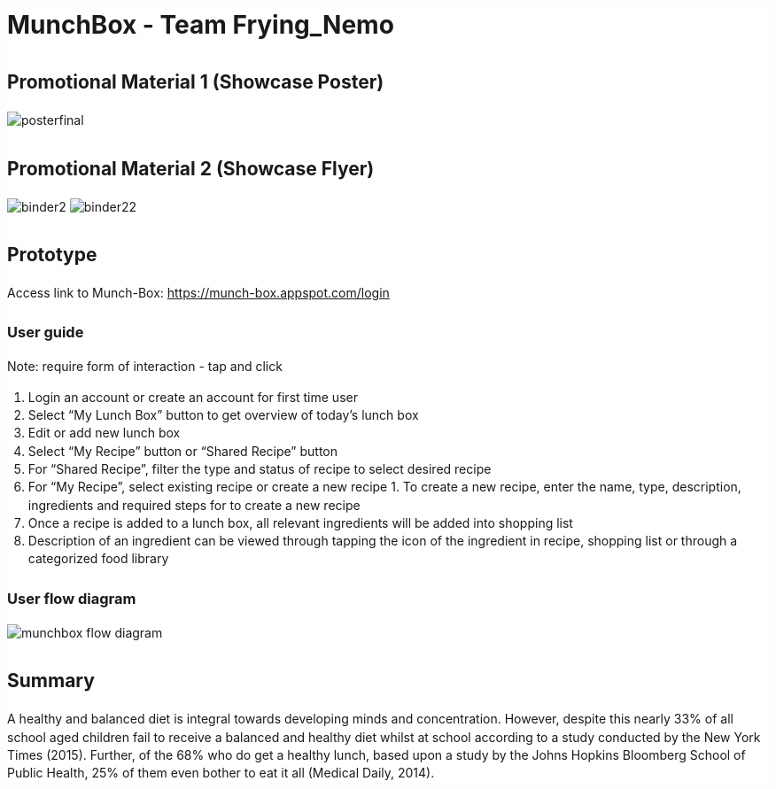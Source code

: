 # MunchBox - Team Frying_Nemo



## Promotional Material 1 (Showcase Poster)

![posterfinal](https://user-images.githubusercontent.com/12377827/32029026-1f35be46-ba35-11e7-8363-33c6d5b369a3.png)

## Promotional Material 2 (Showcase Flyer)

![binder2](https://user-images.githubusercontent.com/12377827/32029090-8ae81f6c-ba35-11e7-8956-557bb09b2fa0.png)
 ![binder22](https://user-images.githubusercontent.com/12377827/32029223-7e609f0c-ba36-11e7-82b8-372e0226d5b3.png)


## Prototype

Access link to Munch-Box: https://munch-box.appspot.com/login

### User guide

Note: require form of interaction - tap and click

1.   Login an account or create an account for first time user
2.   Select “My Lunch Box” button to get overview of today’s lunch box
3.   Edit or add new lunch box
4.   Select “My Recipe” button or “Shared Recipe” button
   1.   For “Shared Recipe”, filter the type and status of recipe to select desired recipe
   2.   For “My Recipe”, select existing recipe or create a new recipe
      1.   To create a new recipe, enter the name, type, description, ingredients and required steps for to create a new recipe
5.   Once a recipe is added to a lunch box, all relevant ingredients will be added into shopping list
6.   Description of an ingredient can be viewed through tapping the icon of the ingredient in recipe, shopping list or through a categorized food library

### User flow diagram 

![munchbox flow diagram](https://user-images.githubusercontent.com/12310771/32027507-bca0b072-ba2c-11e7-904a-73183ce9c2e1.png)




## Summary

A healthy and balanced diet is integral towards developing minds and concentration. However, despite this nearly 33% of all school aged children fail to receive a balanced and healthy diet whilst at school according to a study conducted by the New York Times (2015). Further, of the 68% who do get a healthy lunch, based upon a study by the Johns Hopkins Bloomberg School of Public Health, 25% of them even bother to eat it all (Medical Daily, 2014).
